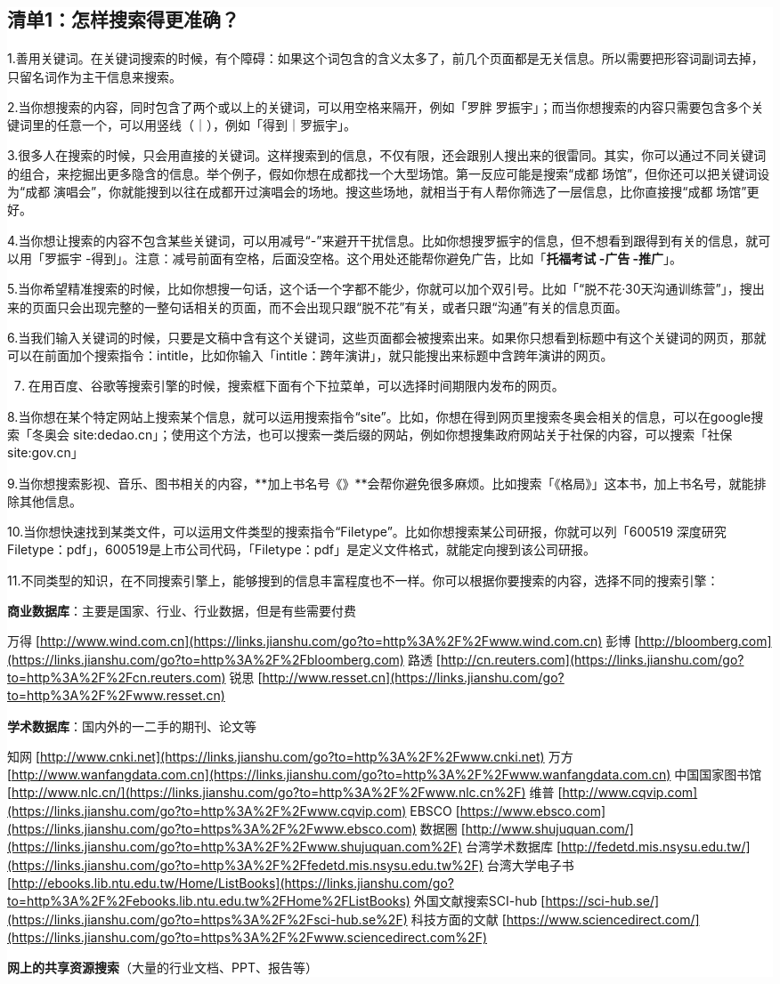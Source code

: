 

## 清单1：怎样搜索得更准确？

1.善用关键词。在关键词搜索的时候，有个障碍：如果这个词包含的含义太多了，前几个页面都是无关信息。所以需要把形容词副词去掉，只留名词作为主干信息来搜索。

2.当你想搜索的内容，同时包含了两个或以上的关键词，可以用空格来隔开，例如「罗胖 罗振宇」；而当你想搜索的内容只需要包含多个关键词里的任意一个，可以用竖线（｜），例如「得到｜罗振宇」。

3.很多人在搜索的时候，只会用直接的关键词。这样搜索到的信息，不仅有限，还会跟别人搜出来的很雷同。其实，你可以通过不同关键词的组合，来挖掘出更多隐含的信息。举个例子，假如你想在成都找一个大型场馆。第一反应可能是搜索“成都 场馆”，但你还可以把关键词设为“成都 演唱会”，你就能搜到以往在成都开过演唱会的场地。搜这些场地，就相当于有人帮你筛选了一层信息，比你直接搜“成都 场馆”更好。

4.当你想让搜索的内容不包含某些关键词，可以用减号“-”来避开干扰信息。比如你想搜罗振宇的信息，但不想看到跟得到有关的信息，就可以用「罗振宇 -得到」。注意：减号前面有空格，后面没空格。这个用处还能帮你避免广告，比如「**托福考试 -广告 -推广**」。

5.当你希望精准搜索的时候，比如你想搜一句话，这个话一个字都不能少，你就可以加个双引号。比如「“脱不花·30天沟通训练营”」，搜出来的页面只会出现完整的一整句话相关的页面，而不会出现只跟“脱不花”有关，或者只跟“沟通”有关的信息页面。

6.当我们输入关键词的时候，只要是文稿中含有这个关键词，这些页面都会被搜索出来。如果你只想看到标题中有这个关键词的网页，那就可以在前面加个搜索指令：intitle，比如你输入「intitle：跨年演讲」，就只能搜出来标题中含跨年演讲的网页。

7. 在用百度、谷歌等搜索引擎的时候，搜索框下面有个下拉菜单，可以选择时间期限内发布的网页。

8.当你想在某个特定网站上搜索某个信息，就可以运用搜索指令“site”。比如，你想在得到网页里搜索冬奥会相关的信息，可以在google搜索「冬奥会 site:dedao.cn」；使用这个方法，也可以搜索一类后缀的网站，例如你想搜集政府网站关于社保的内容，可以搜索「社保 site:gov.cn」

9.当你想搜索影视、音乐、图书相关的内容，**加上书名号《》**会帮你避免很多麻烦。比如搜索「《格局》」这本书，加上书名号，就能排除其他信息。

10.当你想快速找到某类文件，可以运用文件类型的搜索指令“Filetype”。比如你想搜索某公司研报，你就可以列「600519 深度研究 Filetype：pdf」，600519是上市公司代码，「Filetype：pdf」是定义文件格式，就能定向搜到该公司研报。

11.不同类型的知识，在不同搜索引擎上，能够搜到的信息丰富程度也不一样。你可以根据你要搜索的内容，选择不同的搜索引擎：

**商业数据库**：主要是国家、行业、行业数据，但是有些需要付费

万得 [http://www.wind.com.cn](https://links.jianshu.com/go?to=http%3A%2F%2Fwww.wind.com.cn)
 彭博 [http://bloomberg.com](https://links.jianshu.com/go?to=http%3A%2F%2Fbloomberg.com)
 路透 [http://cn.reuters.com](https://links.jianshu.com/go?to=http%3A%2F%2Fcn.reuters.com)
 锐思 [http://www.resset.cn](https://links.jianshu.com/go?to=http%3A%2F%2Fwww.resset.cn)

**学术数据库**：国内外的一二手的期刊、论文等

知网 [http://www.cnki.net](https://links.jianshu.com/go?to=http%3A%2F%2Fwww.cnki.net)
 万方 [http://www.wanfangdata.com.cn](https://links.jianshu.com/go?to=http%3A%2F%2Fwww.wanfangdata.com.cn)
 中国国家图书馆 [http://www.nlc.cn/](https://links.jianshu.com/go?to=http%3A%2F%2Fwww.nlc.cn%2F)
 维普 [http://www.cqvip.com](https://links.jianshu.com/go?to=http%3A%2F%2Fwww.cqvip.com)
 EBSCO [https://www.ebsco.com](https://links.jianshu.com/go?to=https%3A%2F%2Fwww.ebsco.com)
 数据圈 [http://www.shujuquan.com/](https://links.jianshu.com/go?to=http%3A%2F%2Fwww.shujuquan.com%2F)
 台湾学术数据库 [http://fedetd.mis.nsysu.edu.tw/](https://links.jianshu.com/go?to=http%3A%2F%2Ffedetd.mis.nsysu.edu.tw%2F)
 台湾大学电子书 [http://ebooks.lib.ntu.edu.tw/Home/ListBooks](https://links.jianshu.com/go?to=http%3A%2F%2Febooks.lib.ntu.edu.tw%2FHome%2FListBooks)
 外国文献搜索SCI-hub [https://sci-hub.se/](https://links.jianshu.com/go?to=https%3A%2F%2Fsci-hub.se%2F)
 科技方面的文献 [https://www.sciencedirect.com/](https://links.jianshu.com/go?to=https%3A%2F%2Fwww.sciencedirect.com%2F)

**网上的共享资源搜索**（大量的行业文档、PPT、报告等）
